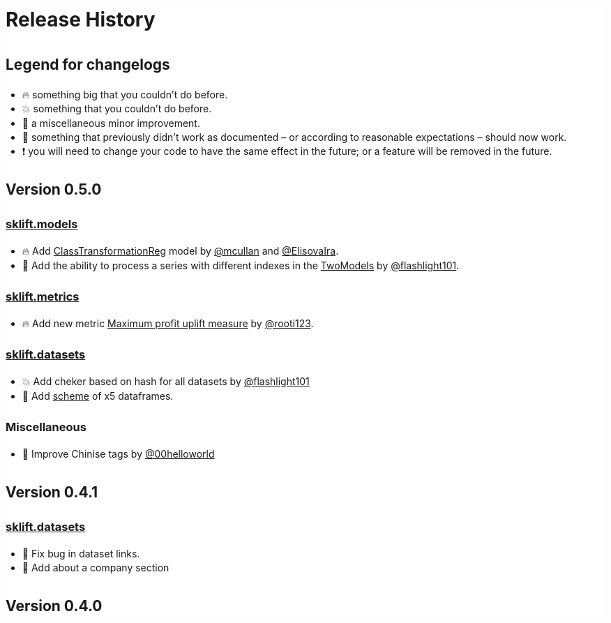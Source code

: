 # Release History

## Legend for changelogs

* 🔥 something big that you couldn’t do before.
* 💥 something that you couldn’t do before.
* 📝 a miscellaneous minor improvement.
* 🔨 something that previously didn’t work as documented – or according to reasonable expectations – should now work.
* ❗️ you will need to change your code to have the same effect in the future; or a feature will be removed in the future.

## Version 0.5.0

### [sklift.models](https://www.uplift-modeling.com/en/v0.5.0/api/models/index.html)

* 🔥 Add [ClassTransformationReg](https://www.uplift-modeling.com/en/v0.5.0/api/models.html#sklift.models.models.TwoModels) model by [@mcullan](https://github.com/mcullan) and [@ElisovaIra](https://github.com/ElisovaIra).
* 🔨 Add the ability to process a series with different indexes in the [TwoModels](https://www.uplift-modeling.com/en/v0.5.0/api/models.html#sklift.models.models.TwoModels) by [@flashlight101](https://github.com/flashlight101).

### [sklift.metrics](https://www.uplift-modeling.com/en/v0.5.0/api/index/metrics.html)

* 🔥 Add new metric [Maximum profit uplift measure](https://www.uplift-modeling.com/en/v0.5.0/api/metrics/max_prof_uplift.html) by [@rooti123](https://github.com/rooti123).

### [sklift.datasets](https://www.uplift-modeling.com/en/v0.5.0/api/datasets/index.html)

* 💥 Add cheker based on hash for all datasets by [@flashlight101](https://github.com/flashlight101)
* 📝 Add [scheme](https://www.uplift-modeling.com/en/v0.5.0/api/datasets/fetch_x5.html) of x5 dataframes.

### Miscellaneous
* 📝 Improve Chinise tags by [@00helloworld](https://github.com/00helloworld)

## Version 0.4.1

### [sklift.datasets](https://www.uplift-modeling.com/en/v0.4.1/api/datasets/index.html)

* 🔨 Fix bug in dataset links.
* 📝 Add about a company section

## Version 0.4.0
